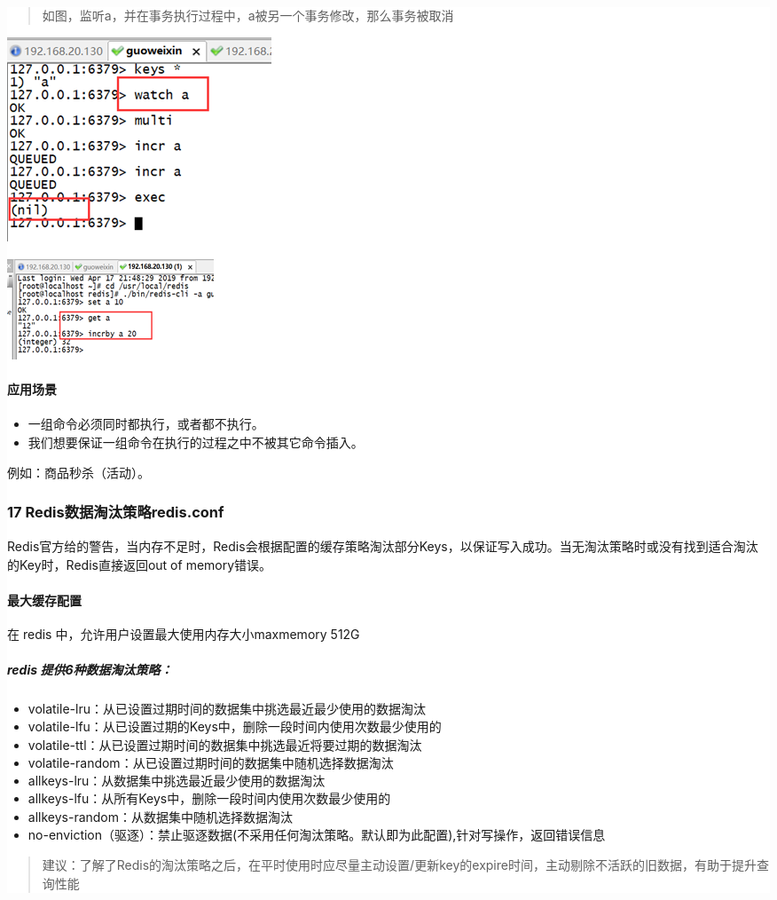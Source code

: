 > 如图，监听a，并在事务执行过程中，a被另一个事务修改，那么事务被取消



![在这里插入图片描述](redislearn.assets/20200326222414514.png)

![在这里插入图片描述](redislearn.assets/20200326222420702.png)



#### 应用场景

- 一组命令必须同时都执行，或者都不执行。
- 我们想要保证一组命令在执行的过程之中不被其它命令插入。

例如：商品秒杀（活动）。



### 17 Redis数据淘汰策略redis.conf

Redis官方给的警告，当内存不足时，Redis会根据配置的缓存策略淘汰部分Keys，以保证写入成功。当无淘汰策略时或没有找到适合淘汰的Key时，Redis直接返回out of memory错误。

#### 最大缓存配置

在 redis 中，允许用户设置最大使用内存大小maxmemory 512G

##### redis 提供6种数据淘汰策略：

* volatile-lru：从已设置过期时间的数据集中挑选最近最少使用的数据淘汰
* volatile-lfu：从已设置过期的Keys中，删除一段时间内使用次数最少使用的
* volatile-ttl：从已设置过期时间的数据集中挑选最近将要过期的数据淘汰
* volatile-random：从已设置过期时间的数据集中随机选择数据淘汰
* allkeys-lru：从数据集中挑选最近最少使用的数据淘汰
* allkeys-lfu：从所有Keys中，删除一段时间内使用次数最少使用的
* allkeys-random：从数据集中随机选择数据淘汰
* no-enviction（驱逐）：禁止驱逐数据(不采用任何淘汰策略。默认即为此配置),针对写操作，返回错误信息

> 建议：了解了Redis的淘汰策略之后，在平时使用时应尽量主动设置/更新key的expire时间，主动剔除不活跃的旧数据，有助于提升查询性能
